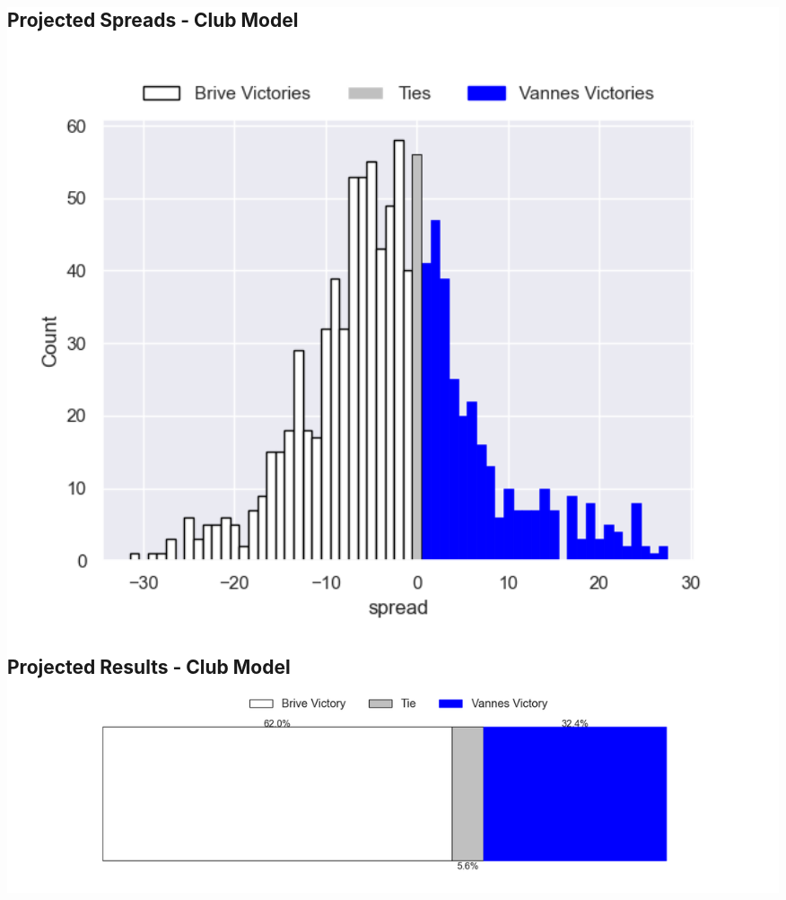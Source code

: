 ## Projected Spreads - Club Model


<p float="left">
<img src="../comp_files/plots/2025-08-28-Brive_V_Vannes_spreads.png" width="99%" />
</p>

## Projected Results - Club Model


<p float="left">
<img src="../comp_files/plots/2025-08-28-Brive_V_Vannes_resultbar.png" width="99%" />
</p>
